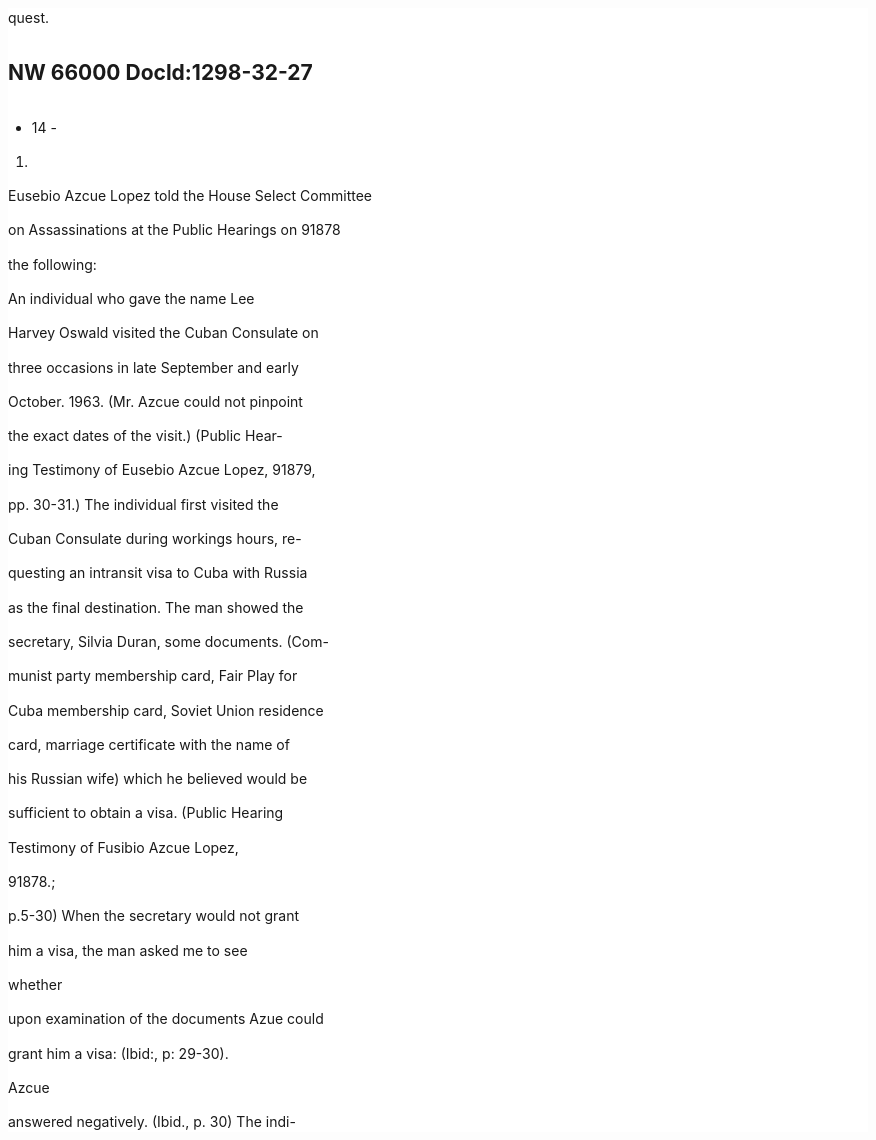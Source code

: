 quest.

NW 66000 Docld:1298-32-27
---

##
- 14 -

1.

Eusebio Azcue Lopez told the House Select Committee

on Assassinations at the Public Hearings on 91878

the following:

An individual who gave the name Lee

Harvey Oswald visited the Cuban Consulate on

three occasions in late September and early

October. 1963. (Mr. Azcue could not pinpoint

the exact dates of the visit.) (Public Hear-

ing Testimony of Eusebio Azcue Lopez, 91879,

pp. 30-31.) The individual first visited the

Cuban Consulate during workings hours, re-

questing an intransit visa to Cuba with Russia

as the final destination. The man showed the

secretary, Silvia Duran, some documents. (Com-

munist party membership card, Fair Play for

Cuba membership card, Soviet Union residence

card, marriage certificate with the name of

his Russian wife) which he believed would be

sufficient to obtain a visa. (Public Hearing

Testimony of Fusibio Azcue Lopez,

91878.;

p.5-30) When the secretary would not grant

him a visa, the man asked me to see

whether

upon examination of the documents Azue could

grant him a visa: (Ibid:, p: 29-30).

Azcue

answered negatively. (Ibid., p. 30) The indi-
